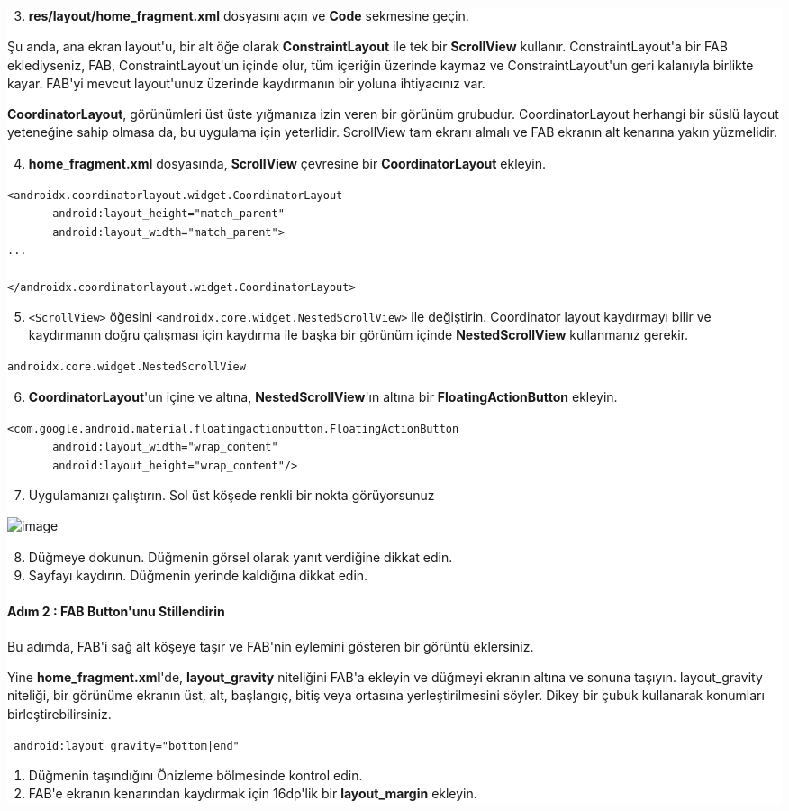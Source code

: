 3. **res/layout/home_fragment.xml** dosyasını açın ve **Code** sekmesine geçin.

Şu anda, ana ekran layout'u, bir alt öğe olarak **ConstraintLayout** ile tek bir **ScrollView** kullanır. ConstraintLayout'a bir FAB eklediyseniz, FAB, ConstraintLayout'un içinde olur, tüm içeriğin üzerinde kaymaz ve ConstraintLayout'un geri kalanıyla birlikte kayar. FAB'yi mevcut layout'unuz üzerinde kaydırmanın bir yoluna ihtiyacınız var.

**CoordinatorLayout**, görünümleri üst üste yığmanıza izin veren bir görünüm grubudur. CoordinatorLayout herhangi bir süslü layout yeteneğine sahip olmasa da, bu uygulama için yeterlidir. ScrollView tam ekranı almalı ve FAB ekranın alt kenarına yakın yüzmelidir.

4. **home_fragment.xml** dosyasında, **ScrollView** çevresine bir **CoordinatorLayout** ekleyin.

```
<androidx.coordinatorlayout.widget.CoordinatorLayout
       android:layout_height="match_parent"
       android:layout_width="match_parent">
...

</androidx.coordinatorlayout.widget.CoordinatorLayout>
```
5. `<ScrollView>` öğesini `<androidx.core.widget.NestedScrollView>` ile değiştirin. Coordinator layout kaydırmayı bilir ve kaydırmanın doğru çalışması için kaydırma ile başka bir görünüm içinde **NestedScrollView** kullanmanız gerekir.

```
androidx.core.widget.NestedScrollView
```

6. **CoordinatorLayout**'un içine ve altına, **NestedScrollView**'ın altına bir **FloatingActionButton** ekleyin.

```
<com.google.android.material.floatingactionbutton.FloatingActionButton
       android:layout_width="wrap_content"
       android:layout_height="wrap_content"/>
```

7. Uygulamanızı çalıştırın. Sol üst köşede renkli bir nokta görüyorsunuz

![image](https://user-images.githubusercontent.com/70329389/149467533-4c3ba503-925f-4bcb-adf2-83897014c174.png)

8. Düğmeye dokunun. Düğmenin görsel olarak yanıt verdiğine dikkat edin.
9. Sayfayı kaydırın. Düğmenin yerinde kaldığına dikkat edin.

#### Adım 2 : FAB Button'unu Stillendirin

Bu adımda, FAB'i sağ alt köşeye taşır ve FAB'nin eylemini gösteren bir görüntü eklersiniz.

Yine **home_fragment.xml**'de, **layout_gravity** niteliğini FAB'a ekleyin ve düğmeyi ekranın altına ve sonuna taşıyın. layout_gravity niteliği, bir görünüme ekranın üst, alt, başlangıç, bitiş veya ortasına yerleştirilmesini söyler. Dikey bir çubuk kullanarak konumları birleştirebilirsiniz.

```
 android:layout_gravity="bottom|end"
```

1. Düğmenin taşındığını Önizleme bölmesinde kontrol edin.
2. FAB'e ekranın kenarından kaydırmak için 16dp'lik bir **layout_margin** ekleyin.

